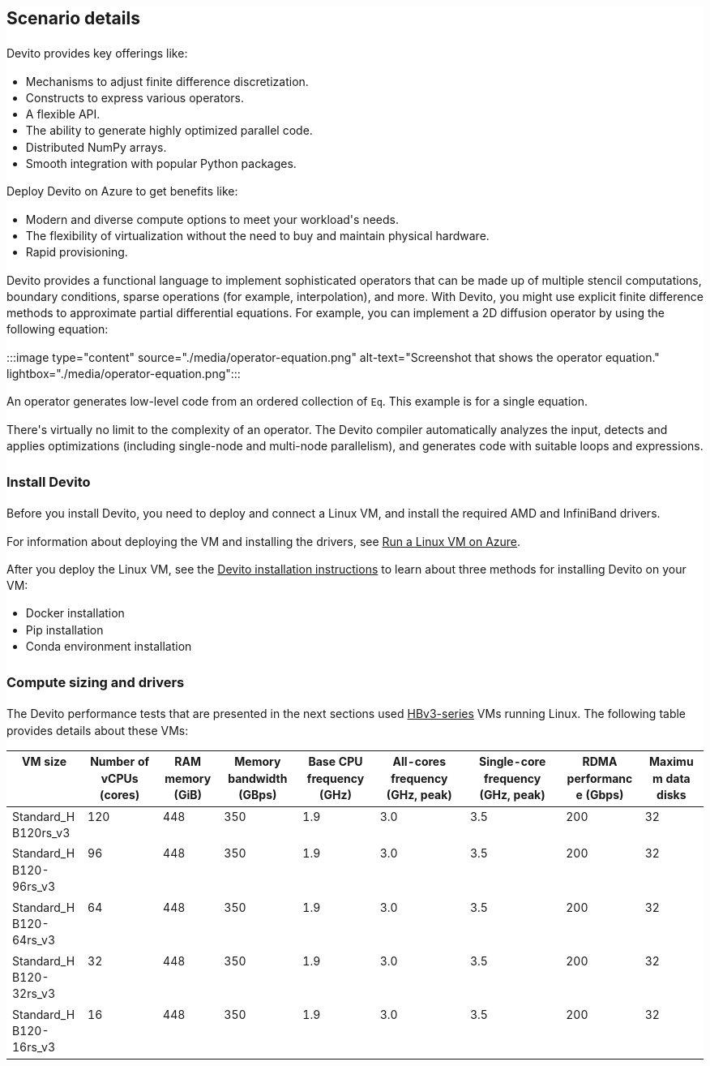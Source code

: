 ## Scenario details

Devito provides key offerings like:

- Mechanisms to adjust finite difference discretization.
- Constructs to express various operators.
- A flexible API.
- The ability to generate highly optimized parallel code.
- Distributed NumPy arrays.
- Smooth integration with popular Python packages.

Deploy Devito on Azure to get benefits like:

- Modern and diverse compute options to meet your workload's needs.
- The flexibility of virtualization without the need to buy and maintain physical hardware.
- Rapid provisioning.

Devito provides a functional language to implement sophisticated operators that can be made up of multiple stencil computations, boundary conditions, sparse operations (for example, interpolation), and more. With Devito, you might use explicit finite difference methods to approximate partial differential equations. For example, you can implement a 2D diffusion operator by using the following equation:

:::image type="content" source="./media/operator-equation.png" alt-text="Screenshot that shows the operator equation." lightbox="./media/operator-equation.png":::

An operator generates low-level code from an ordered collection of `Eq`. This example is for a single equation.

There's virtually no limit to the complexity of an operator. The Devito compiler automatically analyzes the input, detects and applies optimizations (including single-node and multi-node parallelism), and generates code with suitable loops and expressions.

### Install Devito

Before you install Devito, you need to deploy and connect a Linux VM, and install the required AMD and InfiniBand drivers.

For information about deploying the VM and installing the drivers, see [Run a Linux VM on Azure](https://learn.microsoft.com/azure/architecture/reference-architectures/n-tier/linux-vm).

After you deploy the Linux VM, see the [Devito installation instructions](https://www.devitoproject.org/download.html) to learn about three methods for installing Devito on your VM:

- Docker installation
- Pip installation
- Conda environment installation

### Compute sizing and drivers

The Devito performance tests that are presented in the next sections used [HBv3-series](/azure/virtual-machines/hbv3-series) VMs running Linux. The following table provides details about these VMs:

| VM size | Number of vCPUs (cores) | RAM memory (GiB) | Memory bandwidth (GBps) | Base CPU frequency (GHz) | All-cores frequency (GHz, peak) | Single-core frequency (GHz, peak) | RDMA performance (Gbps) | Maximum data disks |
|---|---|---|---|---|---|---|---|---|
| Standard_HB120rs_v3 | 120 | 448 | 350 | 1.9 | 3.0 | 3.5 | 200 | 32 |
| Standard_HB120-96rs_v3 | 96 | 448 | 350 | 1.9 | 3.0 | 3.5 | 200 | 32 |
| Standard_HB120-64rs_v3 | 64 | 448 | 350 | 1.9 | 3.0 | 3.5 | 200 | 32 |
| Standard_HB120-32rs_v3 | 32 | 448 | 350 | 1.9 | 3.0 | 3.5 | 200 | 32 |
| Standard_HB120-16rs_v3 | 16 | 448 | 350 | 1.9 | 3.0 | 3.5 | 200 | 32 |
